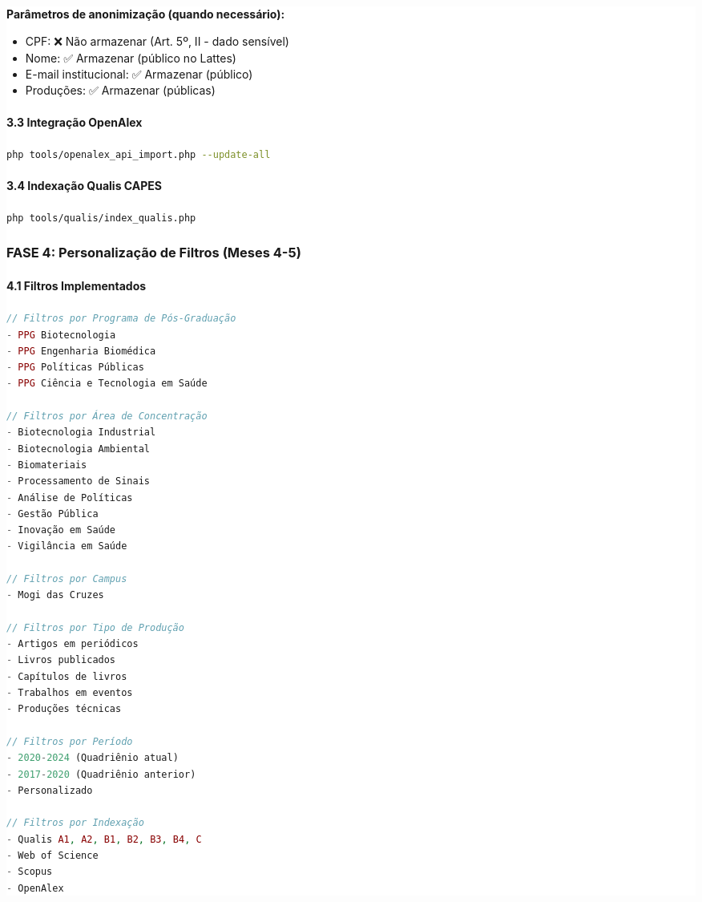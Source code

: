 **Parâmetros de anonimização (quando necessário):**
- CPF: ❌ Não armazenar (Art. 5º, II - dado sensível)
- Nome: ✅ Armazenar (público no Lattes)
- E-mail institucional: ✅ Armazenar (público)
- Produções: ✅ Armazenar (públicas)

#### 3.3 Integração OpenAlex

```bash
php tools/openalex_api_import.php --update-all
```

#### 3.4 Indexação Qualis CAPES

```bash
php tools/qualis/index_qualis.php
```

### FASE 4: Personalização de Filtros (Meses 4-5)

#### 4.1 Filtros Implementados

```php
// Filtros por Programa de Pós-Graduação
- PPG Biotecnologia
- PPG Engenharia Biomédica
- PPG Políticas Públicas
- PPG Ciência e Tecnologia em Saúde

// Filtros por Área de Concentração
- Biotecnologia Industrial
- Biotecnologia Ambiental
- Biomateriais
- Processamento de Sinais
- Análise de Políticas
- Gestão Pública
- Inovação em Saúde
- Vigilância em Saúde

// Filtros por Campus
- Mogi das Cruzes

// Filtros por Tipo de Produção
- Artigos em periódicos
- Livros publicados
- Capítulos de livros
- Trabalhos em eventos
- Produções técnicas

// Filtros por Período
- 2020-2024 (Quadriênio atual)
- 2017-2020 (Quadriênio anterior)
- Personalizado

// Filtros por Indexação
- Qualis A1, A2, B1, B2, B3, B4, C
- Web of Science
- Scopus
- OpenAlex
```
